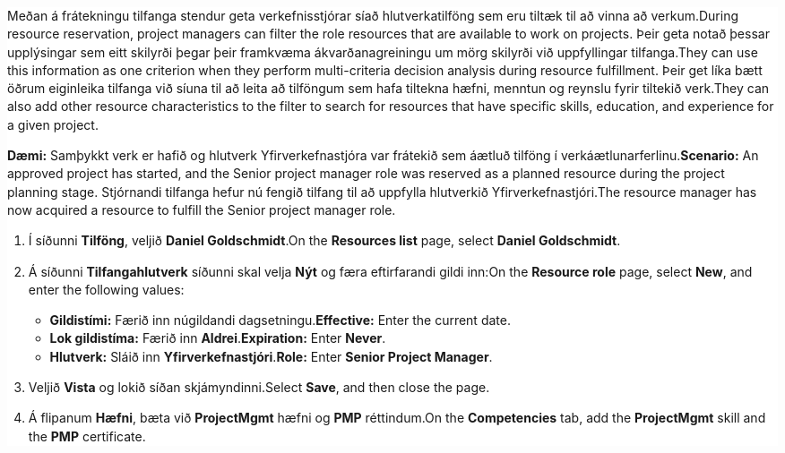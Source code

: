 <span data-ttu-id="157c4-159">Meðan á frátekningu tilfanga stendur geta verkefnisstjórar síað hlutverkatilföng sem eru tiltæk til að vinna að verkum.</span><span class="sxs-lookup"><span data-stu-id="157c4-159">During resource reservation, project managers can filter the role resources that are available to work on projects.</span></span> <span data-ttu-id="157c4-160">Þeir geta notað þessar upplýsingar sem eitt skilyrði þegar þeir framkvæma ákvarðanagreiningu um mörg skilyrði við uppfyllingar tilfanga.</span><span class="sxs-lookup"><span data-stu-id="157c4-160">They can use this information as one criterion when they perform multi-criteria decision analysis during resource fulfillment.</span></span> <span data-ttu-id="157c4-161">Þeir get líka bætt öðrum eiginleika tilfanga við síuna til að leita að tilföngum sem hafa tiltekna hæfni, menntun og reynslu fyrir tiltekið verk.</span><span class="sxs-lookup"><span data-stu-id="157c4-161">They can also add other resource characteristics to the filter to search for resources that have specific skills, education, and experience for a given project.</span></span>

<span data-ttu-id="157c4-162">**Dæmi:** Samþykkt verk er hafið og hlutverk Yfirverkefnastjóra var frátekið sem áætluð tilföng í verkáætlunarferlinu.</span><span class="sxs-lookup"><span data-stu-id="157c4-162">**Scenario:** An approved project has started, and the Senior project manager role was reserved as a planned resource during the project planning stage.</span></span> <span data-ttu-id="157c4-163">Stjórnandi tilfanga hefur nú fengið tilfang til að uppfylla hlutverkið Yfirverkefnastjóri.</span><span class="sxs-lookup"><span data-stu-id="157c4-163">The resource manager has now acquired a resource to fulfill the Senior project manager role.</span></span>

1. <span data-ttu-id="157c4-164">Í síðunni **Tilföng**, veljið **Daniel Goldschmidt**.</span><span class="sxs-lookup"><span data-stu-id="157c4-164">On the **Resources list** page, select **Daniel Goldschmidt**.</span></span>
2. <span data-ttu-id="157c4-165">Á síðunni **Tilfangahlutverk** síðunni skal velja **Nýt** og færa eftirfarandi gildi inn:</span><span class="sxs-lookup"><span data-stu-id="157c4-165">On the **Resource role** page, select **New**, and enter the following values:</span></span>

    - <span data-ttu-id="157c4-166">**Gildistími:** Færið inn núgildandi dagsetningu.</span><span class="sxs-lookup"><span data-stu-id="157c4-166">**Effective:** Enter the current date.</span></span>
    - <span data-ttu-id="157c4-167">**Lok gildistíma:** Færið inn **Aldrei**.</span><span class="sxs-lookup"><span data-stu-id="157c4-167">**Expiration:** Enter **Never**.</span></span>
    - <span data-ttu-id="157c4-168">**Hlutverk:** Sláið inn **Yfirverkefnastjóri**.</span><span class="sxs-lookup"><span data-stu-id="157c4-168">**Role:** Enter **Senior Project Manager**.</span></span>

3. <span data-ttu-id="157c4-169">Veljið **Vista** og lokið síðan skjámyndinni.</span><span class="sxs-lookup"><span data-stu-id="157c4-169">Select **Save**, and then close the page.</span></span>
4. <span data-ttu-id="157c4-170">Á flipanum **Hæfni**, bæta við **ProjectMgmt** hæfni og **PMP** réttindum.</span><span class="sxs-lookup"><span data-stu-id="157c4-170">On the **Competencies** tab, add the **ProjectMgmt** skill and the **PMP** certificate.</span></span>

